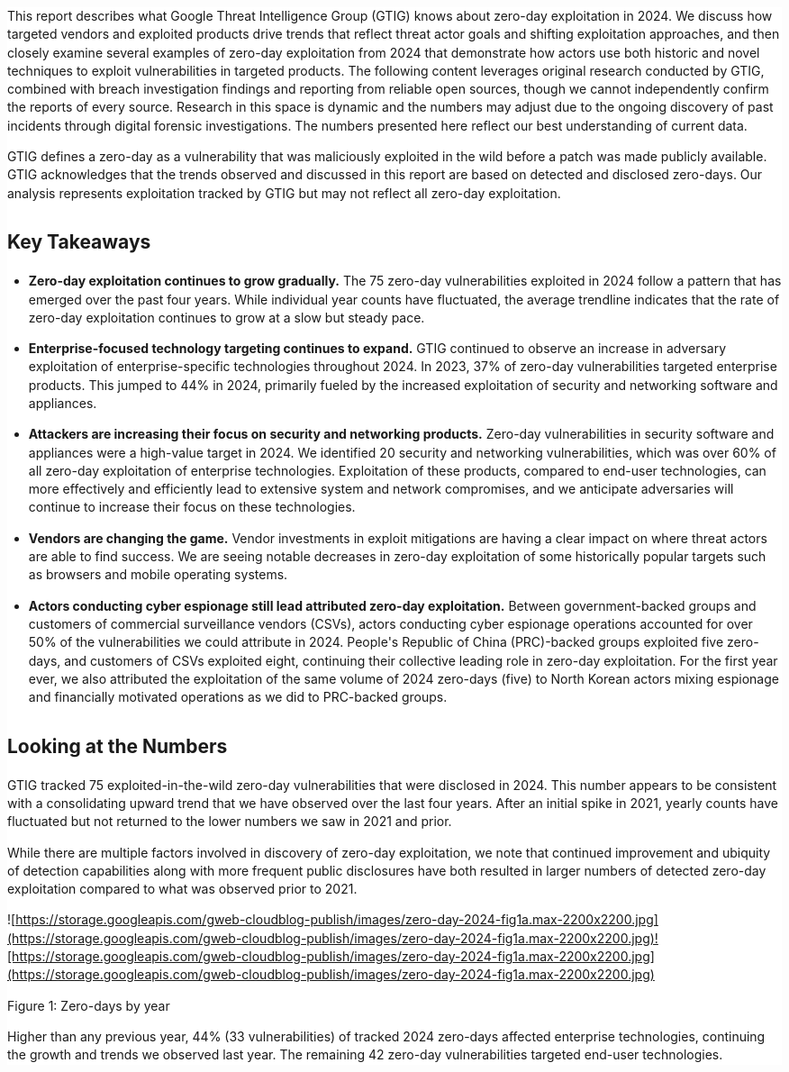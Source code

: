 
This report describes what Google Threat Intelligence Group (GTIG) knows about zero-day exploitation in 2024. We discuss how targeted vendors and exploited products drive trends that reflect threat actor goals and shifting exploitation approaches, and then closely examine several examples of zero-day exploitation from 2024 that demonstrate how actors use both historic and novel techniques to exploit vulnerabilities in targeted products. The following content leverages original research conducted by GTIG, combined with breach investigation findings and reporting from reliable open sources, though we cannot independently confirm the reports of every source. Research in this space is dynamic and the numbers may adjust due to the ongoing discovery of past incidents through digital forensic investigations. The numbers presented here reflect our best understanding of current data.

GTIG defines a zero-day as a vulnerability that was maliciously exploited in the wild before a patch was made publicly available. GTIG acknowledges that the trends observed and discussed in this report are based on detected and disclosed zero-days. Our analysis represents exploitation tracked by GTIG but may not reflect all zero-day exploitation.

## Key Takeaways

- **Zero-day exploitation continues to grow gradually.** The 75 zero-day vulnerabilities exploited in 2024 follow a pattern that has emerged over the past four years. While individual year counts have fluctuated, the average trendline indicates that the rate of zero-day exploitation continues to grow at a slow but steady pace.

- **Enterprise-focused technology targeting continues to expand.** GTIG continued to observe an increase in adversary exploitation of enterprise-specific technologies throughout 2024. In 2023, 37% of zero-day vulnerabilities targeted enterprise products. This jumped to 44% in 2024, primarily fueled by the increased exploitation of security and networking software and appliances.

- **Attackers are increasing their focus on security and networking products.** Zero-day vulnerabilities in security software and appliances were a high-value target in 2024. We identified 20 security and networking vulnerabilities, which was over 60% of all zero-day exploitation of enterprise technologies. Exploitation of these products, compared to end-user technologies, can more effectively and efficiently lead to extensive system and network compromises, and we anticipate adversaries will continue to increase their focus on these technologies.

- **Vendors are changing the game.** Vendor investments in exploit mitigations are having a clear impact on where threat actors are able to find success. We are seeing notable decreases in zero-day exploitation of some historically popular targets such as browsers and mobile operating systems.

- **Actors conducting cyber espionage still lead attributed zero-day exploitation.** Between government-backed groups and customers of commercial surveillance vendors (CSVs), actors conducting cyber espionage operations accounted for over 50% of the vulnerabilities we could attribute in 2024. People's Republic of China (PRC)-backed groups exploited five zero-days, and customers of CSVs exploited eight, continuing their collective leading role in zero-day exploitation. For the first year ever, we also attributed the exploitation of the same volume of 2024 zero-days (five) to North Korean actors mixing espionage and financially motivated operations as we did to PRC-backed groups.


## Looking at the Numbers

GTIG tracked 75 exploited-in-the-wild zero-day vulnerabilities that were disclosed in 2024. This number appears to be consistent with a consolidating upward trend that we have observed over the last four years. After an initial spike in 2021, yearly counts have fluctuated but not returned to the lower numbers we saw in 2021 and prior.

While there are multiple factors involved in discovery of zero-day exploitation, we note that continued improvement and ubiquity of detection capabilities along with more frequent public disclosures have both resulted in larger numbers of detected zero-day exploitation compared to what was observed prior to 2021.

![https://storage.googleapis.com/gweb-cloudblog-publish/images/zero-day-2024-fig1a.max-2200x2200.jpg](https://storage.googleapis.com/gweb-cloudblog-publish/images/zero-day-2024-fig1a.max-2200x2200.jpg)![https://storage.googleapis.com/gweb-cloudblog-publish/images/zero-day-2024-fig1a.max-2200x2200.jpg](https://storage.googleapis.com/gweb-cloudblog-publish/images/zero-day-2024-fig1a.max-2200x2200.jpg)

Figure 1: Zero-days by year

Higher than any previous year, 44% (33 vulnerabilities) of tracked 2024 zero-days affected enterprise technologies, continuing the growth and trends we observed last year. The remaining 42 zero-day vulnerabilities targeted end-user technologies.
